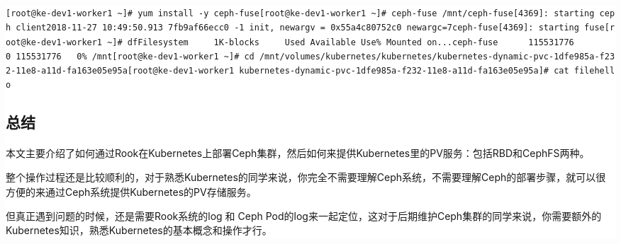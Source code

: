 ```
[root@ke-dev1-worker1 ~]# yum install -y ceph-fuse[root@ke-dev1-worker1 ~]# ceph-fuse /mnt/ceph-fuse[4369]: starting ceph client2018-11-27 10:49:50.913 7fb9af66ecc0 -1 init, newargv = 0x55a4c80752c0 newargc=7ceph-fuse[4369]: starting fuse[root@ke-dev1-worker1 ~]# dfFilesystem     1K-blocks     Used Available Use% Mounted on...ceph-fuse      115531776        0 115531776   0% /mnt[root@ke-dev1-worker1 ~]# cd /mnt/volumes/kubernetes/kubernetes/kubernetes-dynamic-pvc-1dfe985a-f232-11e8-a11d-fa163e05e95a[root@ke-dev1-worker1 kubernetes-dynamic-pvc-1dfe985a-f232-11e8-a11d-fa163e05e95a]# cat filehello
```

## 总结

本文主要介绍了如何通过Rook在Kubernetes上部署Ceph集群，然后如何来提供Kubernetes里的PV服务：包括RBD和CephFS两种。

整个操作过程还是比较顺利的，对于熟悉Kubernetes的同学来说，你完全不需要理解Ceph系统，不需要理解Ceph的部署步骤，就可以很方便的来通过Ceph系统提供Kubernetes的PV存储服务。

但真正遇到问题的时候，还是需要Rook系统的log 和 Ceph Pod的log来一起定位，这对于后期维护Ceph集群的同学来说，你需要额外的Kubernetes知识，熟悉Kubernetes的基本概念和操作才行。